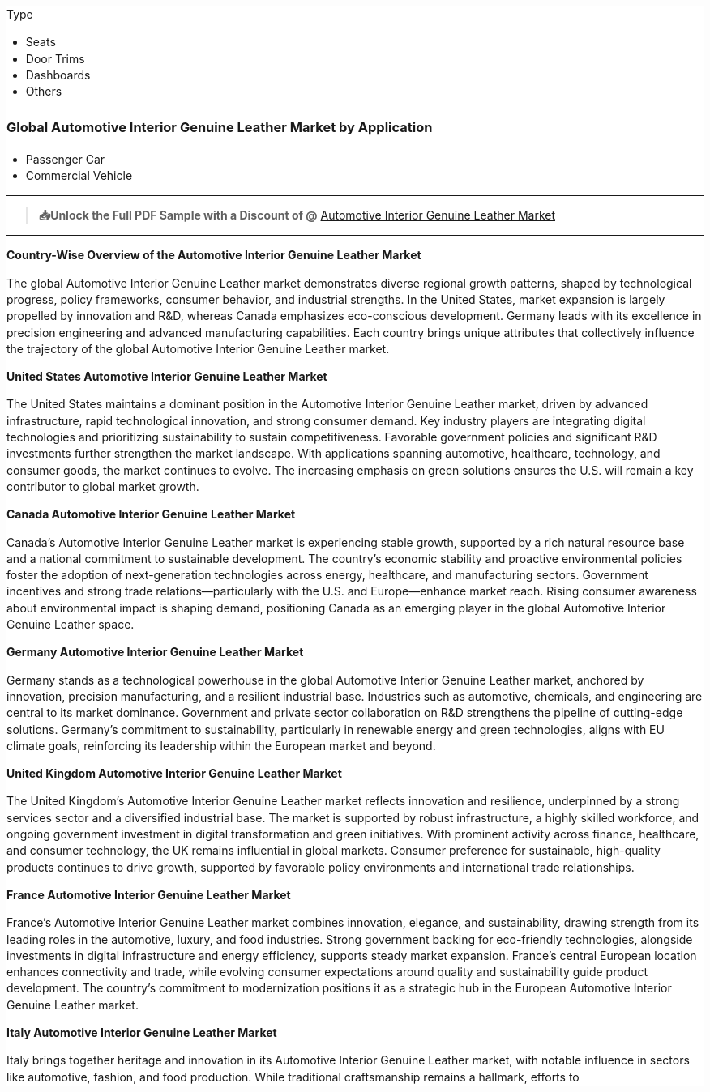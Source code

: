 Type</h3><ul><li>Seats</li><li>Door Trims</li><li>Dashboards</li><li>Others</li></ul><h3>Global Automotive Interior Genuine Leather Market by Application</h3><ul><li>Passenger Car</li><li>Commercial Vehicle</li></ul></p><hr /><blockquote><p><strong>📥Unlock the Full PDF Sample with a Discount of @</strong> <a href="https://www.marketresearchintellect.com/ask-for-discount/?rid=1032722&amp;utm_source=Github-April&amp;utm_medium=049">Automotive Interior Genuine Leather Market</a></p></blockquote><hr /><p class="" data-start="217" data-end="261"><strong data-start="217" data-end="261">Country-Wise Overview of the Automotive Interior Genuine Leather Market</strong></p><p class="" data-start="263" data-end="774">The global Automotive Interior Genuine Leather market demonstrates diverse regional growth patterns, shaped by technological progress, policy frameworks, consumer behavior, and industrial strengths. In the United States, market expansion is largely propelled by innovation and R&amp;D, whereas Canada emphasizes eco-conscious development. Germany leads with its excellence in precision engineering and advanced manufacturing capabilities. Each country brings unique attributes that collectively influence the trajectory of the global Automotive Interior Genuine Leather market.</p><p class="" data-start="776" data-end="1421"><strong data-start="776" data-end="805">United States Automotive Interior Genuine Leather Market</strong></p><p class="" data-start="776" data-end="1421">The United States maintains a dominant position in the Automotive Interior Genuine Leather market, driven by advanced infrastructure, rapid technological innovation, and strong consumer demand. Key industry players are integrating digital technologies and prioritizing sustainability to sustain competitiveness. Favorable government policies and significant R&amp;D investments further strengthen the market landscape. With applications spanning automotive, healthcare, technology, and consumer goods, the market continues to evolve. The increasing emphasis on green solutions ensures the U.S. will remain a key contributor to global market growth.</p><p class="" data-start="1423" data-end="2019"><strong data-start="1423" data-end="1445">Canada Automotive Interior Genuine Leather Market</strong></p><p class="" data-start="1423" data-end="2019">Canada&rsquo;s Automotive Interior Genuine Leather market is experiencing stable growth, supported by a rich natural resource base and a national commitment to sustainable development. The country&rsquo;s economic stability and proactive environmental policies foster the adoption of next-generation technologies across energy, healthcare, and manufacturing sectors. Government incentives and strong trade relations&mdash;particularly with the U.S. and Europe&mdash;enhance market reach. Rising consumer awareness about environmental impact is shaping demand, positioning Canada as an emerging player in the global Automotive Interior Genuine Leather space.</p><p class="" data-start="2021" data-end="2591"><strong data-start="2021" data-end="2044">Germany Automotive Interior Genuine Leather Market</strong></p><p class="" data-start="2021" data-end="2591">Germany stands as a technological powerhouse in the global Automotive Interior Genuine Leather market, anchored by innovation, precision manufacturing, and a resilient industrial base. Industries such as automotive, chemicals, and engineering are central to its market dominance. Government and private sector collaboration on R&amp;D strengthens the pipeline of cutting-edge solutions. Germany&rsquo;s commitment to sustainability, particularly in renewable energy and green technologies, aligns with EU climate goals, reinforcing its leadership within the European market and beyond.</p><p class="" data-start="2593" data-end="3221"><strong data-start="2593" data-end="2623">United Kingdom Automotive Interior Genuine Leather Market</strong></p><p class="" data-start="2593" data-end="3221">The United Kingdom&rsquo;s Automotive Interior Genuine Leather market reflects innovation and resilience, underpinned by a strong services sector and a diversified industrial base. The market is supported by robust infrastructure, a highly skilled workforce, and ongoing government investment in digital transformation and green initiatives. With prominent activity across finance, healthcare, and consumer technology, the UK remains influential in global markets. Consumer preference for sustainable, high-quality products continues to drive growth, supported by favorable policy environments and international trade relationships.</p><p class="" data-start="3223" data-end="3838"><strong data-start="3223" data-end="3245">France Automotive Interior Genuine Leather Market</strong></p><p class="" data-start="3223" data-end="3838">France&rsquo;s Automotive Interior Genuine Leather market combines innovation, elegance, and sustainability, drawing strength from its leading roles in the automotive, luxury, and food industries. Strong government backing for eco-friendly technologies, alongside investments in digital infrastructure and energy efficiency, supports steady market expansion. France&rsquo;s central European location enhances connectivity and trade, while evolving consumer expectations around quality and sustainability guide product development. The country&rsquo;s commitment to modernization positions it as a strategic hub in the European Automotive Interior Genuine Leather market.</p><p class="" data-start="3840" data-end="4422"><strong data-start="3840" data-end="3861">Italy Automotive Interior Genuine Leather Market</strong></p><p class="" data-start="3840" data-end="4422">Italy brings together heritage and innovation in its Automotive Interior Genuine Leather market, with notable influence in sectors like automotive, fashion, and food production. While traditional craftsmanship remains a hallmark, efforts to